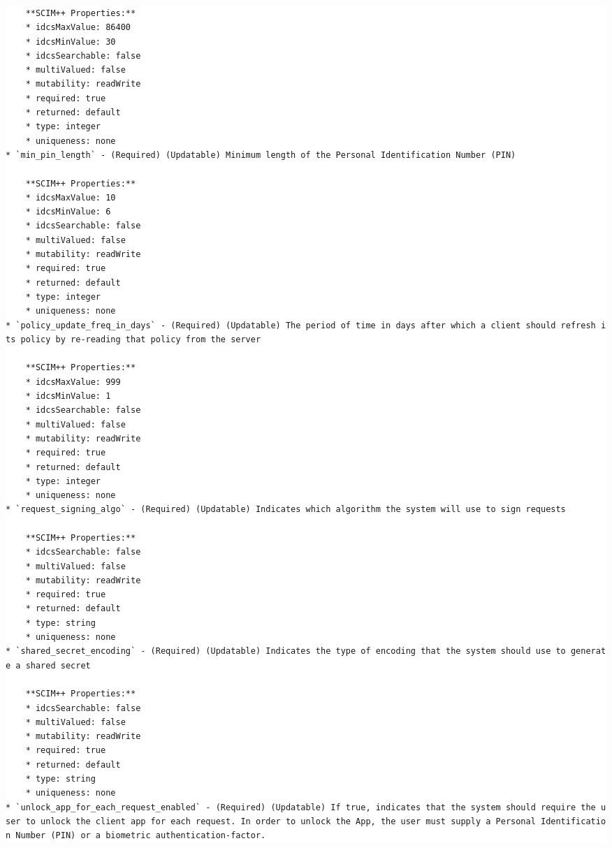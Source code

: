 		**SCIM++ Properties:**
		* idcsMaxValue: 86400
		* idcsMinValue: 30
		* idcsSearchable: false
		* multiValued: false
		* mutability: readWrite
		* required: true
		* returned: default
		* type: integer
		* uniqueness: none
	* `min_pin_length` - (Required) (Updatable) Minimum length of the Personal Identification Number (PIN)

		**SCIM++ Properties:**
		* idcsMaxValue: 10
		* idcsMinValue: 6
		* idcsSearchable: false
		* multiValued: false
		* mutability: readWrite
		* required: true
		* returned: default
		* type: integer
		* uniqueness: none
	* `policy_update_freq_in_days` - (Required) (Updatable) The period of time in days after which a client should refresh its policy by re-reading that policy from the server

		**SCIM++ Properties:**
		* idcsMaxValue: 999
		* idcsMinValue: 1
		* idcsSearchable: false
		* multiValued: false
		* mutability: readWrite
		* required: true
		* returned: default
		* type: integer
		* uniqueness: none
	* `request_signing_algo` - (Required) (Updatable) Indicates which algorithm the system will use to sign requests

		**SCIM++ Properties:**
		* idcsSearchable: false
		* multiValued: false
		* mutability: readWrite
		* required: true
		* returned: default
		* type: string
		* uniqueness: none
	* `shared_secret_encoding` - (Required) (Updatable) Indicates the type of encoding that the system should use to generate a shared secret

		**SCIM++ Properties:**
		* idcsSearchable: false
		* multiValued: false
		* mutability: readWrite
		* required: true
		* returned: default
		* type: string
		* uniqueness: none
	* `unlock_app_for_each_request_enabled` - (Required) (Updatable) If true, indicates that the system should require the user to unlock the client app for each request. In order to unlock the App, the user must supply a Personal Identification Number (PIN) or a biometric authentication-factor.
